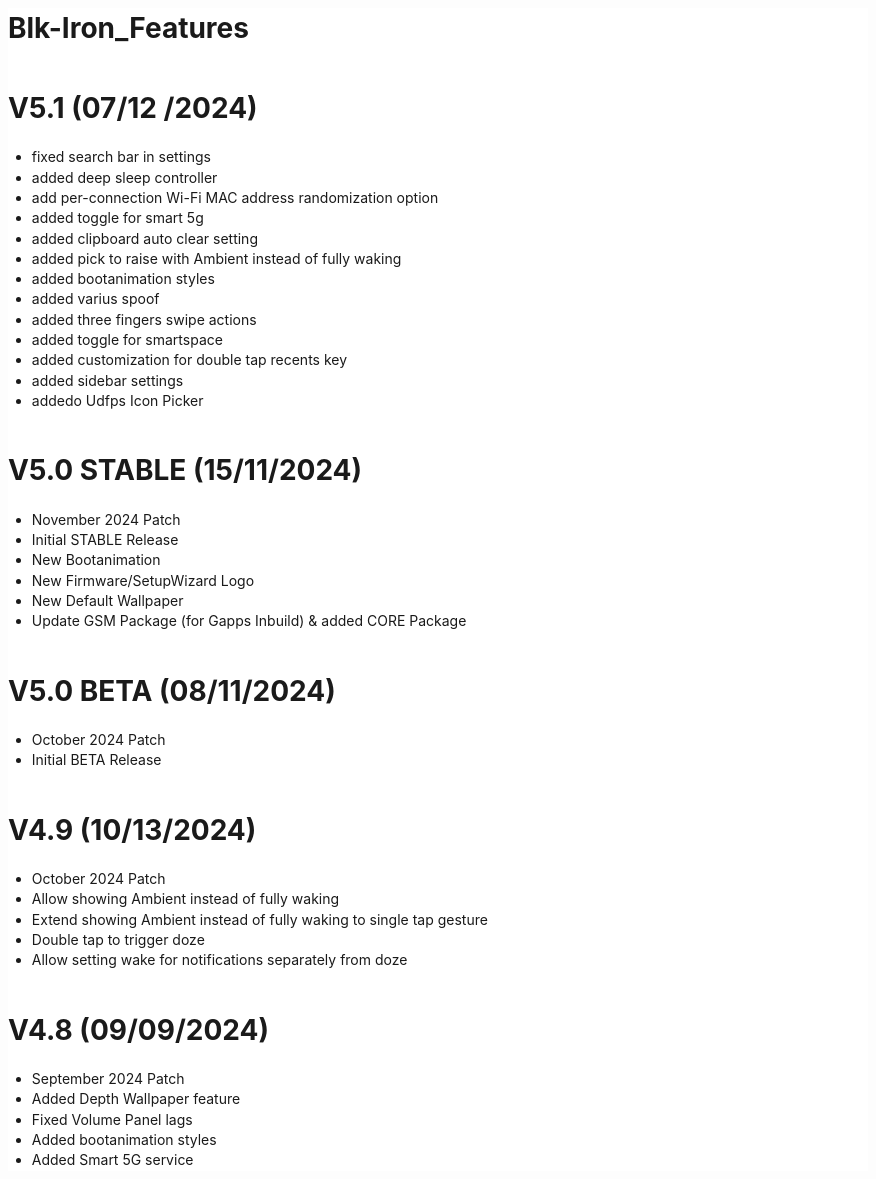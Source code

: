 # Blk-Iron_Features

# V5.1 (07/12	/2024)

 - fixed search bar in settings
 - added deep sleep controller
 - add per-connection Wi-Fi MAC address randomization option
 - added toggle for smart 5g
 - added clipboard auto clear setting
 - added pick to raise with Ambient instead of fully waking
 - added bootanimation styles
 - added varius spoof 
 - added three fingers swipe actions
 - added toggle for smartspace
 - added customization for double tap recents key
 - added sidebar settings
 - addedo Udfps Icon Picker

# V5.0 STABLE (15/11/2024)

 - November 2024 Patch
 - Initial STABLE Release
 - New Bootanimation
 - New Firmware/SetupWizard Logo
 - New Default Wallpaper
 - Update GSM Package (for Gapps Inbuild) & added CORE Package

# V5.0 BETA (08/11/2024)

 - October 2024 Patch
 - Initial BETA Release

# V4.9 (10/13/2024)

 - October 2024 Patch
 - Allow showing Ambient instead of fully waking
 - Extend showing Ambient instead of fully waking to single tap gesture
 - Double tap to trigger doze
 - Allow setting wake for notifications separately from doze

# V4.8 (09/09/2024)

 - September 2024 Patch
 - Added Depth Wallpaper feature
 - Fixed Volume Panel lags
 - Added bootanimation styles
 - Added Smart 5G service
